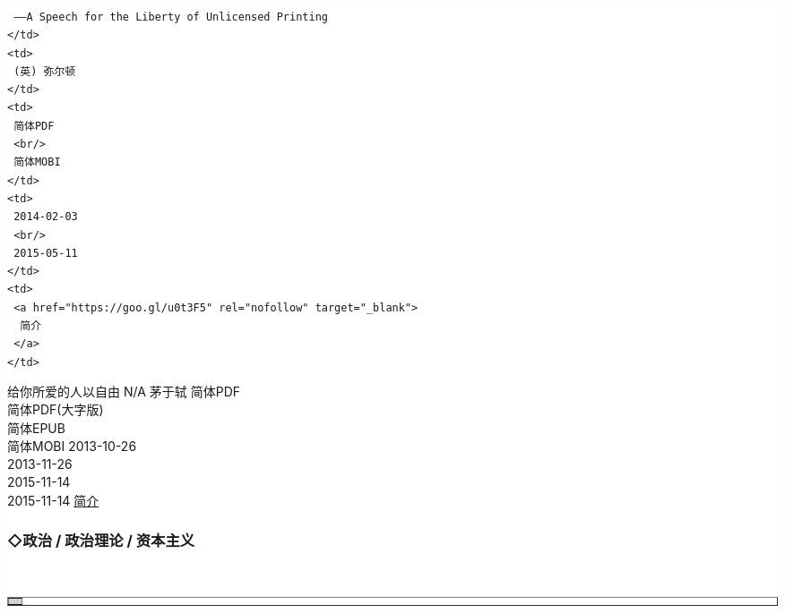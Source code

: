      ——A Speech for the Liberty of Unlicensed Printing
    </td>
    <td>
     (英) 弥尔顿
    </td>
    <td>
     简体PDF
     <br/>
     简体MOBI
    </td>
    <td>
     2014-02-03
     <br/>
     2015-05-11
    </td>
    <td>
     <a href="https://goo.gl/u0t3F5" rel="nofollow" target="_blank">
      简介
     </a>
    </td>
   </tr>
   <tr>
    <td>
     给你所爱的人以自由
    </td>
    <td>
     N/A
    </td>
    <td>
     茅于轼
    </td>
    <td>
     简体PDF
     <br/>
     简体PDF(大字版)
     <br/>
     简体EPUB
     <br/>
     简体MOBI
    </td>
    <td>
     2013-10-26
     <br/>
     2013-11-26
     <br/>
     2015-11-14
     <br/>
     2015-11-14
    </td>
    <td>
     <a href="https://goo.gl/xM3ZiF" rel="nofollow" target="_blank">
      简介
     </a>
    </td>
   </tr>
  </table>
  <br/>
  <h3>
   ◇政治 / 政治理论 / 资本主义
  </h3>
  <br/>
  <table border="1" cellpadding="0" cellspacing="0">
   <tr style="background:lightgrey">
    <td>